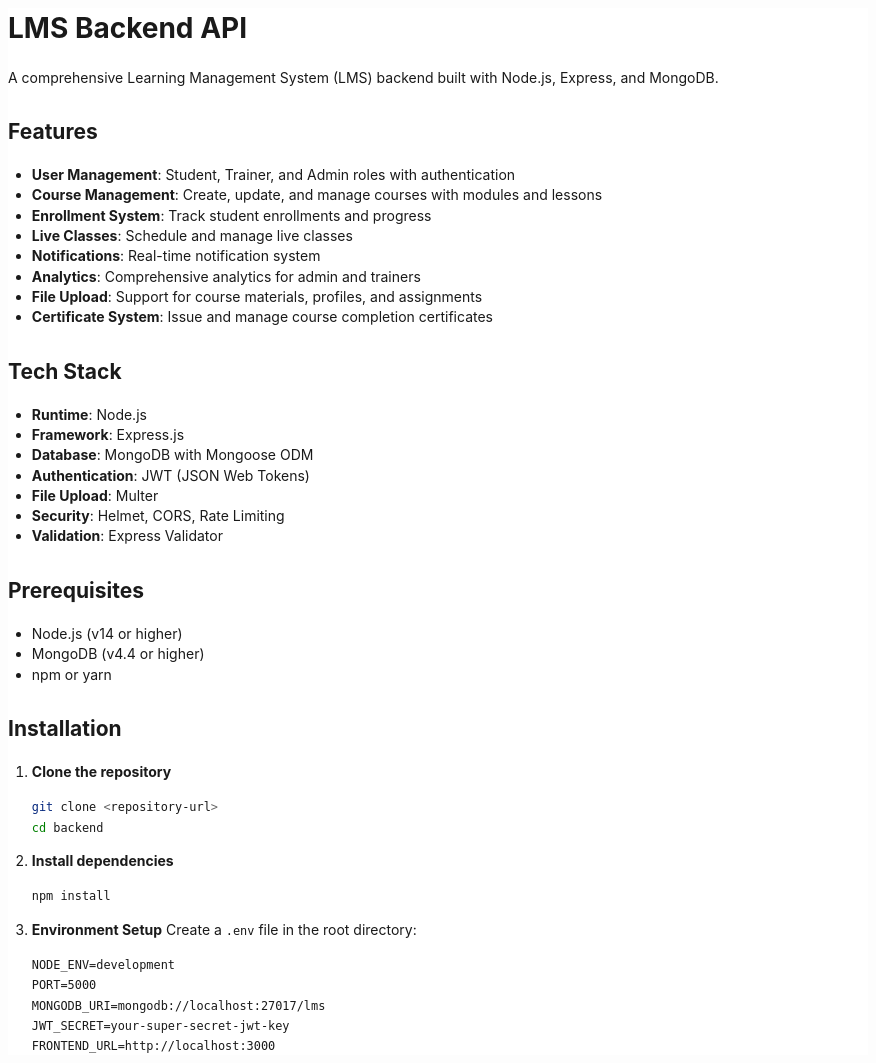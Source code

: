 # LMS Backend API

A comprehensive Learning Management System (LMS) backend built with Node.js, Express, and MongoDB.

## Features

- **User Management**: Student, Trainer, and Admin roles with authentication
- **Course Management**: Create, update, and manage courses with modules and lessons
- **Enrollment System**: Track student enrollments and progress
- **Live Classes**: Schedule and manage live classes
- **Notifications**: Real-time notification system
- **Analytics**: Comprehensive analytics for admin and trainers
- **File Upload**: Support for course materials, profiles, and assignments
- **Certificate System**: Issue and manage course completion certificates

## Tech Stack

- **Runtime**: Node.js
- **Framework**: Express.js
- **Database**: MongoDB with Mongoose ODM
- **Authentication**: JWT (JSON Web Tokens)
- **File Upload**: Multer
- **Security**: Helmet, CORS, Rate Limiting
- **Validation**: Express Validator

## Prerequisites

- Node.js (v14 or higher)
- MongoDB (v4.4 or higher)
- npm or yarn

## Installation

1. **Clone the repository**
   ```bash
   git clone <repository-url>
   cd backend
   ```

2. **Install dependencies**
   ```bash
   npm install
   ```

3. **Environment Setup**
   Create a `.env` file in the root directory:
   ```env
   NODE_ENV=development
   PORT=5000
   MONGODB_URI=mongodb://localhost:27017/lms
   JWT_SECRET=your-super-secret-jwt-key
   FRONTEND_URL=http://localhost:3000
   ```
